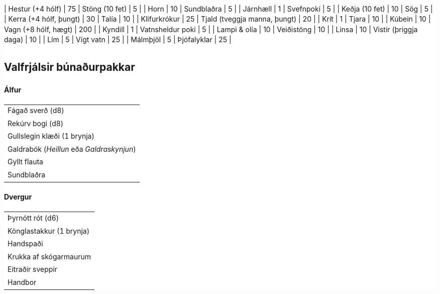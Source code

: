 | Hestur (+4 hólf)                           | 75   | Stöng (10 fet)                              | 5    |
| Horn                                       | 10   | Sundblaðra                                  | 5    |
| Járnhæll                                   | 1    | Svefnpoki                                   | 5    |
| Keðja (10 fet)                             | 10   | Sög                                         | 5    |
| Kerra (+4 hólf, þungt)                     | 30   | Talía                                       | 10   |
| Klifurkrókur                               | 25   | Tjald (tveggja manna, þungt)                | 20   |
| Krít                                       | 1    | Tjara                                       | 10   |
| Kúbein                                     | 10   | Vagn (+8 hólf, hægt)                        | 200  |
| Kyndill                                    | 1    | Vatnsheldur poki                            | 5    |
| Lampi & olía                               | 10   | Veiðistöng                                  | 10   |
| Linsa                                      | 10   | Vistir (þriggja daga)                       | 10   |
| Lím                                        | 5    | Vígt vatn                                   | 25   |
| Málmþjöl                                   | 5    | Þjófalyklar                                 | 25   |
   


<p></p>

## Valfrjálsir búnaðurpakkar

#### Álfur

||
|-----------------------------------------|
|Fágað sverð (d8)                         |
|Rekúrv bogi (d8)                         |
|Gullslegin klæði (1 brynja)              |
|Galdrabók (_Heillun_ eða _Galdraskynjun_)|
|Gyllt flauta                             |
|Sundblaðra                               |

#### Dvergur

||
|-----------------------------------------|
|Þyrnótt rót (d6)                        |
|Könglastakkur (1 brynja)               |
|Handspaði                               |
|Krukka af skógarmaurum                  |
|Eitraðir sveppir                        |
|Handbor                                 |
